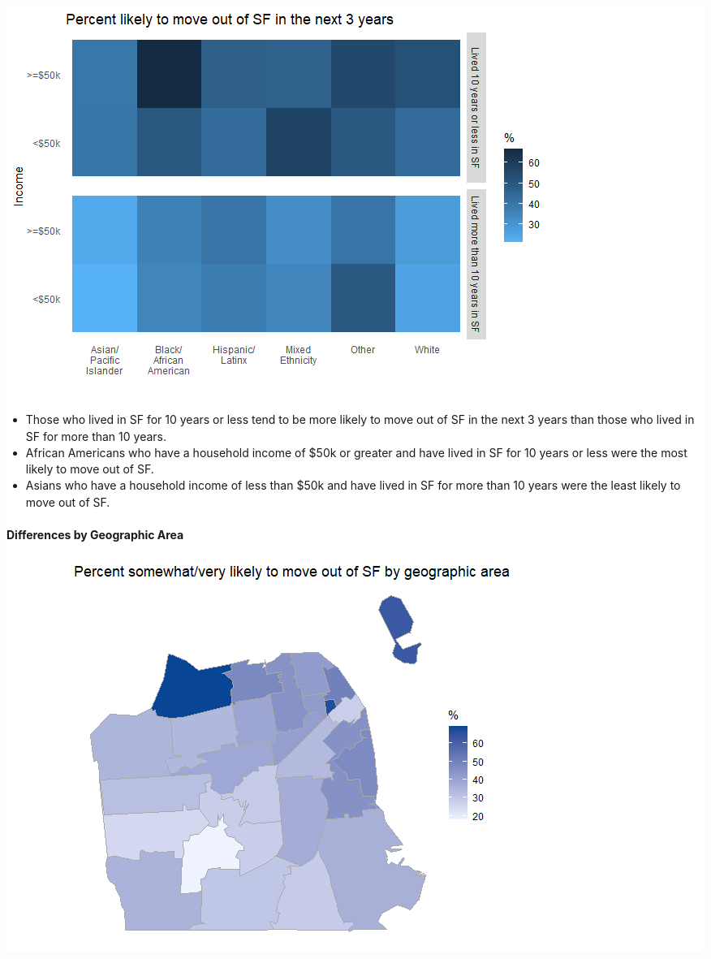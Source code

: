 ![](sf19_files/figure-markdown_github/unnamed-chunk-57-1.png)

-   Those who lived in SF for 10 years or less tend to be more likely to move out of SF in the next 3 years than those who lived in SF for more than 10 years.
-   African Americans who have a household income of $50k or greater and have lived in SF for 10 years or less were the most likely to move out of SF.
-   Asians who have a household income of less than $50k and have lived in SF for more than 10 years were the least likely to move out of SF.

#### Differences by Geographic Area

![](sf19_files/figure-markdown_github/unnamed-chunk-58-1.png)
